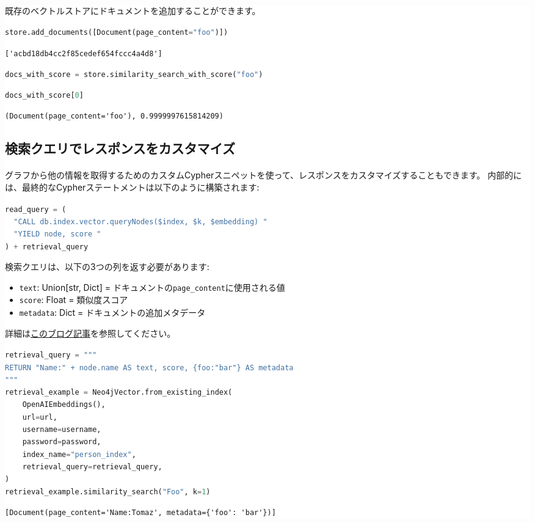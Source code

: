 既存のベクトルストアにドキュメントを追加することができます。

```python
store.add_documents([Document(page_content="foo")])
```

```output
['acbd18db4cc2f85cedef654fccc4a4d8']
```

```python
docs_with_score = store.similarity_search_with_score("foo")
```

```python
docs_with_score[0]
```

```output
(Document(page_content='foo'), 0.9999997615814209)
```

## 検索クエリでレスポンスをカスタマイズ

グラフから他の情報を取得するためのカスタムCypherスニペットを使って、レスポンスをカスタマイズすることもできます。
内部的には、最終的なCypherステートメントは以下のように構築されます:

```python
read_query = (
  "CALL db.index.vector.queryNodes($index, $k, $embedding) "
  "YIELD node, score "
) + retrieval_query
```

検索クエリは、以下の3つの列を返す必要があります:

* `text`: Union[str, Dict] = ドキュメントの`page_content`に使用される値
* `score`: Float = 類似度スコア
* `metadata`: Dict = ドキュメントの追加メタデータ

詳細は[このブログ記事](https://medium.com/neo4j/implementing-rag-how-to-write-a-graph-retrieval-query-in-langchain-74abf13044f2)を参照してください。

```python
retrieval_query = """
RETURN "Name:" + node.name AS text, score, {foo:"bar"} AS metadata
"""
retrieval_example = Neo4jVector.from_existing_index(
    OpenAIEmbeddings(),
    url=url,
    username=username,
    password=password,
    index_name="person_index",
    retrieval_query=retrieval_query,
)
retrieval_example.similarity_search("Foo", k=1)
```

```output
[Document(page_content='Name:Tomaz', metadata={'foo': 'bar'})]
```
